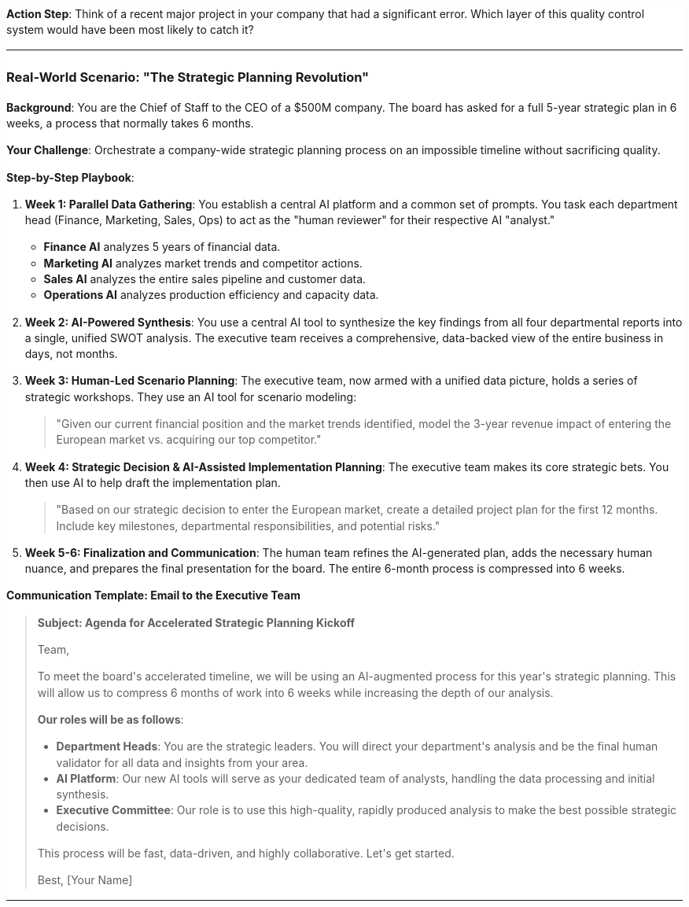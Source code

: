 **Action Step**: Think of a recent major project in your company that had a significant error. Which layer of this quality control system would have been most likely to catch it?

---

### Real-World Scenario: "The Strategic Planning Revolution"

**Background**: You are the Chief of Staff to the CEO of a $500M company. The board has asked for a full 5-year strategic plan in 6 weeks, a process that normally takes 6 months.

**Your Challenge**: Orchestrate a company-wide strategic planning process on an impossible timeline without sacrificing quality.

**Step-by-Step Playbook**:

1.  **Week 1: Parallel Data Gathering**: You establish a central AI platform and a common set of prompts. You task each department head (Finance, Marketing, Sales, Ops) to act as the "human reviewer" for their respective AI "analyst."
    *   **Finance AI** analyzes 5 years of financial data.
    *   **Marketing AI** analyzes market trends and competitor actions.
    *   **Sales AI** analyzes the entire sales pipeline and customer data.
    *   **Operations AI** analyzes production efficiency and capacity data.

2.  **Week 2: AI-Powered Synthesis**: You use a central AI tool to synthesize the key findings from all four departmental reports into a single, unified SWOT analysis. The executive team receives a comprehensive, data-backed view of the entire business in days, not months.

3.  **Week 3: Human-Led Scenario Planning**: The executive team, now armed with a unified data picture, holds a series of strategic workshops. They use an AI tool for scenario modeling:
    > "Given our current financial position and the market trends identified, model the 3-year revenue impact of entering the European market vs. acquiring our top competitor."

4.  **Week 4: Strategic Decision & AI-Assisted Implementation Planning**: The executive team makes its core strategic bets. You then use AI to help draft the implementation plan.
    > "Based on our strategic decision to enter the European market, create a detailed project plan for the first 12 months. Include key milestones, departmental responsibilities, and potential risks."

5.  **Week 5-6: Finalization and Communication**: The human team refines the AI-generated plan, adds the necessary human nuance, and prepares the final presentation for the board. The entire 6-month process is compressed into 6 weeks.

**Communication Template: Email to the Executive Team**

> **Subject: Agenda for Accelerated Strategic Planning Kickoff**
>
> Team,
>
> To meet the board's accelerated timeline, we will be using an AI-augmented process for this year's strategic planning. This will allow us to compress 6 months of work into 6 weeks while increasing the depth of our analysis.
>
> **Our roles will be as follows**:
> *   **Department Heads**: You are the strategic leaders. You will direct your department's analysis and be the final human validator for all data and insights from your area.
> *   **AI Platform**: Our new AI tools will serve as your dedicated team of analysts, handling the data processing and initial synthesis.
> *   **Executive Committee**: Our role is to use this high-quality, rapidly produced analysis to make the best possible strategic decisions.
>
> This process will be fast, data-driven, and highly collaborative. Let's get started.
>
> Best,
> [Your Name]

---